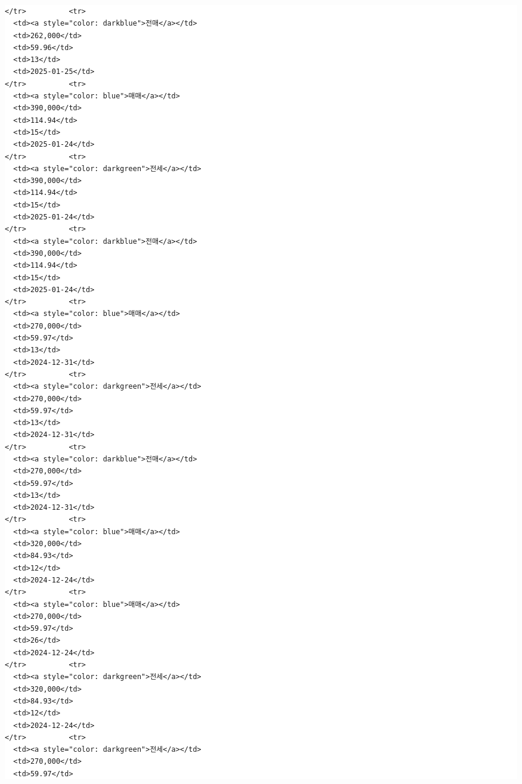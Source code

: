     </tr>          <tr>
      <td><a style="color: darkblue">전매</a></td>
      <td>262,000</td>
      <td>59.96</td>
      <td>13</td>
      <td>2025-01-25</td>
    </tr>          <tr>
      <td><a style="color: blue">매매</a></td>
      <td>390,000</td>
      <td>114.94</td>
      <td>15</td>
      <td>2025-01-24</td>
    </tr>          <tr>
      <td><a style="color: darkgreen">전세</a></td>
      <td>390,000</td>
      <td>114.94</td>
      <td>15</td>
      <td>2025-01-24</td>
    </tr>          <tr>
      <td><a style="color: darkblue">전매</a></td>
      <td>390,000</td>
      <td>114.94</td>
      <td>15</td>
      <td>2025-01-24</td>
    </tr>          <tr>
      <td><a style="color: blue">매매</a></td>
      <td>270,000</td>
      <td>59.97</td>
      <td>13</td>
      <td>2024-12-31</td>
    </tr>          <tr>
      <td><a style="color: darkgreen">전세</a></td>
      <td>270,000</td>
      <td>59.97</td>
      <td>13</td>
      <td>2024-12-31</td>
    </tr>          <tr>
      <td><a style="color: darkblue">전매</a></td>
      <td>270,000</td>
      <td>59.97</td>
      <td>13</td>
      <td>2024-12-31</td>
    </tr>          <tr>
      <td><a style="color: blue">매매</a></td>
      <td>320,000</td>
      <td>84.93</td>
      <td>12</td>
      <td>2024-12-24</td>
    </tr>          <tr>
      <td><a style="color: blue">매매</a></td>
      <td>270,000</td>
      <td>59.97</td>
      <td>26</td>
      <td>2024-12-24</td>
    </tr>          <tr>
      <td><a style="color: darkgreen">전세</a></td>
      <td>320,000</td>
      <td>84.93</td>
      <td>12</td>
      <td>2024-12-24</td>
    </tr>          <tr>
      <td><a style="color: darkgreen">전세</a></td>
      <td>270,000</td>
      <td>59.97</td>